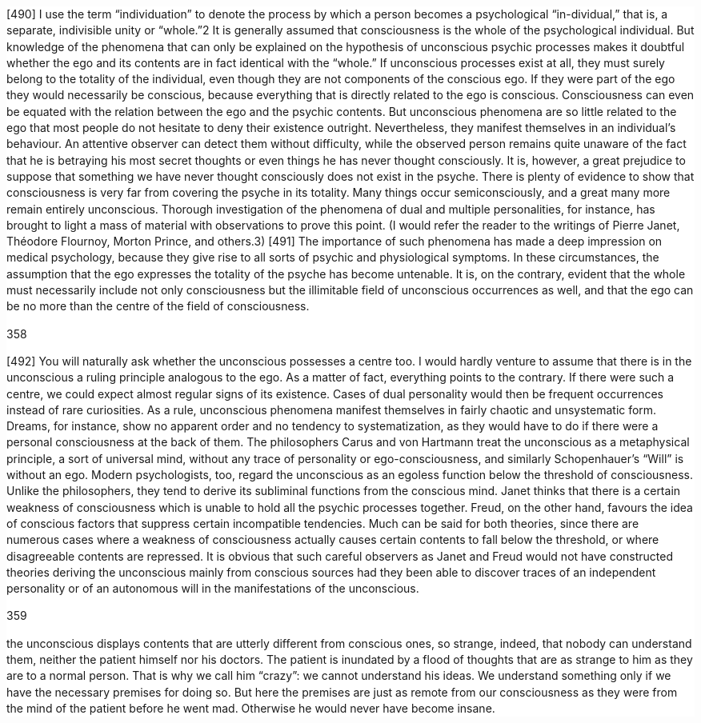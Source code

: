 \[490\] I use the term “individuation” to denote the process by which a person becomes a psychological “in-dividual,” that is, a separate, indivisible unity or “whole.”2 It is generally assumed that consciousness is the whole of the psychological individual. But knowledge of the phenomena that can only be explained on the hypothesis of unconscious psychic processes makes it doubtful whether the ego and its contents are in fact identical with the “whole.” If unconscious processes exist at all, they must surely belong to the totality of the individual, even though they are not components of the conscious ego. If they were part of the ego they would necessarily be conscious, because everything that is directly related to the ego is conscious. Consciousness can even be equated with the relation between the ego and the psychic contents. But unconscious phenomena are so little related to the ego that most people do not hesitate to deny their existence outright. Nevertheless, they manifest themselves in an individual’s behaviour. An attentive observer can detect them without difficulty, while the observed person remains quite unaware of the fact that he is betraying his most secret thoughts or even things he has never thought consciously. It is, however, a great prejudice to suppose that something we have never thought consciously does not exist in the psyche. There is plenty of evidence to show that consciousness is very far from covering the psyche in its totality. Many things occur semiconsciously, and a great many more remain entirely unconscious. Thorough investigation of the phenomena of dual and multiple personalities, for instance, has brought to light a mass of material with observations to prove this point. (I would refer the reader to the writings of Pierre Janet, Théodore Flournoy, Morton Prince, and others.3) \[491\] The importance of such phenomena has made a deep impression on medical psychology, because they give rise to all sorts of psychic and physiological symptoms. In these circumstances, the assumption that the ego expresses the totality of the psyche has become untenable. It is, on the contrary, evident that the whole must necessarily include not only consciousness but the illimitable field of unconscious occurrences as well, and that the ego can be no more than the centre of the field of consciousness.

358

\[492\] You will naturally ask whether the unconscious possesses a centre too. I would hardly venture to assume that there is in the unconscious a ruling principle analogous to the ego. As a matter of fact, everything points to the contrary. If there were such a centre, we could expect almost regular signs of its existence. Cases of dual personality would then be frequent occurrences instead of rare curiosities. As a rule, unconscious phenomena manifest themselves in fairly chaotic and unsystematic form. Dreams, for instance, show no apparent order and no tendency to systematization, as they would have to do if there were a personal consciousness at the back of them. The philosophers Carus and von Hartmann treat the unconscious as a metaphysical principle, a sort of universal mind, without any trace of personality or ego-consciousness, and similarly Schopenhauer’s “Will” is without an ego. Modern psychologists, too, regard the unconscious as an egoless function below the threshold of consciousness. Unlike the philosophers, they tend to derive its subliminal functions from the conscious mind. Janet thinks that there is a certain weakness of consciousness which is unable to hold all the psychic processes together. Freud, on the other hand, favours the idea of conscious factors that suppress certain incompatible tendencies. Much can be said for both theories, since there are numerous cases where a weakness of consciousness actually causes certain contents to fall below the threshold, or where disagreeable contents are repressed. It is obvious that such careful observers as Janet and Freud would not have constructed theories deriving the unconscious mainly from conscious sources had they been able to discover traces of an independent personality or of an autonomous will in the manifestations of the unconscious.

359

the unconscious displays contents that are utterly different from conscious ones, so strange, indeed, that nobody can understand them, neither the patient himself nor his doctors. The patient is inundated by a flood of thoughts that are as strange to him as they are to a normal person. That is why we call him “crazy”: we cannot understand his ideas. We understand something only if we have the necessary premises for doing so. But here the premises are just as remote from our consciousness as they were from the mind of the patient before he went mad. Otherwise he would never have become insane.

